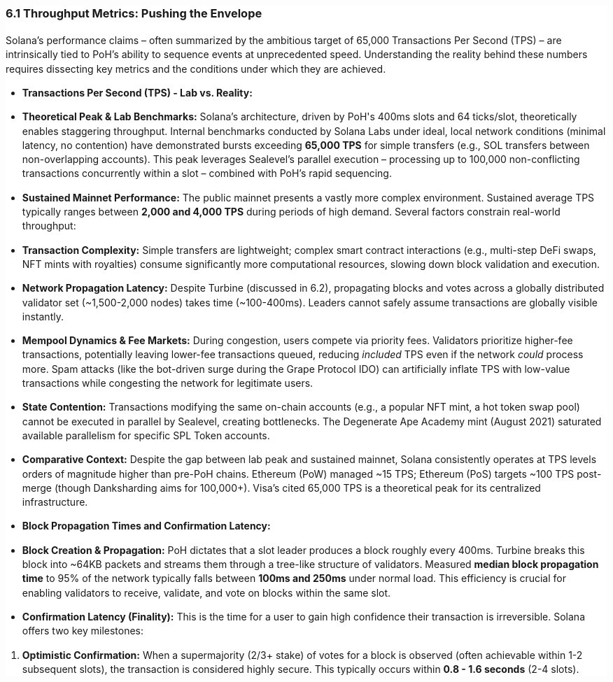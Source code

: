 ### 6.1 Throughput Metrics: Pushing the Envelope

Solana’s performance claims – often summarized by the ambitious target of 65,000 Transactions Per Second (TPS) – are intrinsically tied to PoH’s ability to sequence events at unprecedented speed. Understanding the reality behind these numbers requires dissecting key metrics and the conditions under which they are achieved.

*   **Transactions Per Second (TPS) - Lab vs. Reality:**

*   **Theoretical Peak & Lab Benchmarks:** Solana’s architecture, driven by PoH's 400ms slots and 64 ticks/slot, theoretically enables staggering throughput. Internal benchmarks conducted by Solana Labs under ideal, local network conditions (minimal latency, no contention) have demonstrated bursts exceeding **65,000 TPS** for simple transfers (e.g., SOL transfers between non-overlapping accounts). This peak leverages Sealevel’s parallel execution – processing up to 100,000 non-conflicting transactions concurrently within a slot – combined with PoH’s rapid sequencing.

*   **Sustained Mainnet Performance:** The public mainnet presents a vastly more complex environment. Sustained average TPS typically ranges between **2,000 and 4,000 TPS** during periods of high demand. Several factors constrain real-world throughput:

*   **Transaction Complexity:** Simple transfers are lightweight; complex smart contract interactions (e.g., multi-step DeFi swaps, NFT mints with royalties) consume significantly more computational resources, slowing down block validation and execution.

*   **Network Propagation Latency:** Despite Turbine (discussed in 6.2), propagating blocks and votes across a globally distributed validator set (~1,500-2,000 nodes) takes time (~100-400ms). Leaders cannot safely assume transactions are globally visible instantly.

*   **Mempool Dynamics & Fee Markets:** During congestion, users compete via priority fees. Validators prioritize higher-fee transactions, potentially leaving lower-fee transactions queued, reducing *included* TPS even if the network *could* process more. Spam attacks (like the bot-driven surge during the Grape Protocol IDO) can artificially inflate TPS with low-value transactions while congesting the network for legitimate users.

*   **State Contention:** Transactions modifying the same on-chain accounts (e.g., a popular NFT mint, a hot token swap pool) cannot be executed in parallel by Sealevel, creating bottlenecks. The Degenerate Ape Academy mint (August 2021) saturated available parallelism for specific SPL Token accounts.

*   **Comparative Context:** Despite the gap between lab peak and sustained mainnet, Solana consistently operates at TPS levels orders of magnitude higher than pre-PoH chains. Ethereum (PoW) managed ~15 TPS; Ethereum (PoS) targets ~100 TPS post-merge (though Danksharding aims for 100,000+). Visa’s cited 65,000 TPS is a theoretical peak for its centralized infrastructure.

*   **Block Propagation Times and Confirmation Latency:**

*   **Block Creation & Propagation:** PoH dictates that a slot leader produces a block roughly every 400ms. Turbine breaks this block into ~64KB packets and streams them through a tree-like structure of validators. Measured **median block propagation time** to 95% of the network typically falls between **100ms and 250ms** under normal load. This efficiency is crucial for enabling validators to receive, validate, and vote on blocks within the same slot.

*   **Confirmation Latency (Finality):** This is the time for a user to gain high confidence their transaction is irreversible. Solana offers two key milestones:

1.  **Optimistic Confirmation:** When a supermajority (2/3+ stake) of votes for a block is observed (often achievable within 1-2 subsequent slots), the transaction is considered highly secure. This typically occurs within **0.8 - 1.6 seconds** (2-4 slots).
